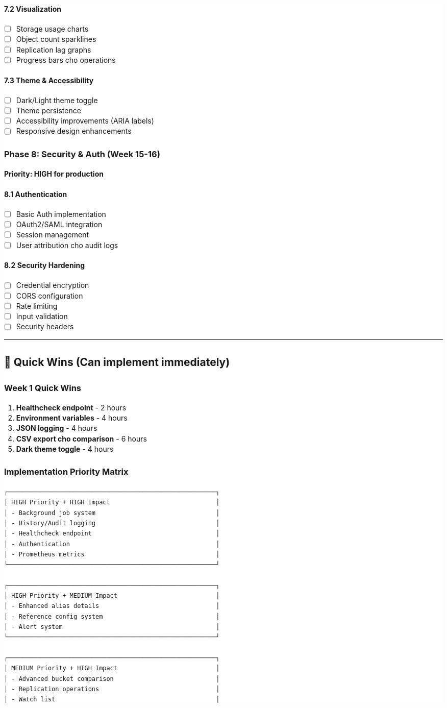 #### 7.2 Visualization
- [ ] Storage usage charts
- [ ] Object count sparklines
- [ ] Replication lag graphs
- [ ] Progress bars cho operations

#### 7.3 Theme & Accessibility
- [ ] Dark/Light theme toggle
- [ ] Theme persistence
- [ ] Accessibility improvements (ARIA labels)
- [ ] Responsive design enhancements

### Phase 8: Security & Auth (Week 15-16)
**Priority: HIGH for production**

#### 8.1 Authentication
- [ ] Basic Auth implementation
- [ ] OAuth2/SAML integration
- [ ] Session management
- [ ] User attribution cho audit logs

#### 8.2 Security Hardening
- [ ] Credential encryption
- [ ] CORS configuration
- [ ] Rate limiting
- [ ] Input validation
- [ ] Security headers

---

## 🎯 Quick Wins (Can implement immediately)

### Week 1 Quick Wins
1. **Healthcheck endpoint** - 2 hours
2. **Environment variables** - 4 hours
3. **JSON logging** - 4 hours
4. **CSV export cho comparison** - 6 hours
5. **Dark theme toggle** - 4 hours

### Implementation Priority Matrix

```
┌─────────────────────────────────────────────────────────┐
│ HIGH Priority + HIGH Impact                             │
│ - Background job system                                 │
│ - History/Audit logging                                 │
│ - Healthcheck endpoint                                  │
│ - Authentication                                        │
│ - Prometheus metrics                                    │
└─────────────────────────────────────────────────────────┘

┌─────────────────────────────────────────────────────────┐
│ HIGH Priority + MEDIUM Impact                           │
│ - Enhanced alias details                                │
│ - Reference config system                               │
│ - Alert system                                          │
└─────────────────────────────────────────────────────────┘

┌─────────────────────────────────────────────────────────┐
│ MEDIUM Priority + HIGH Impact                           │
│ - Advanced bucket comparison                            │
│ - Replication operations                                │
│ - Watch list                                            │
```